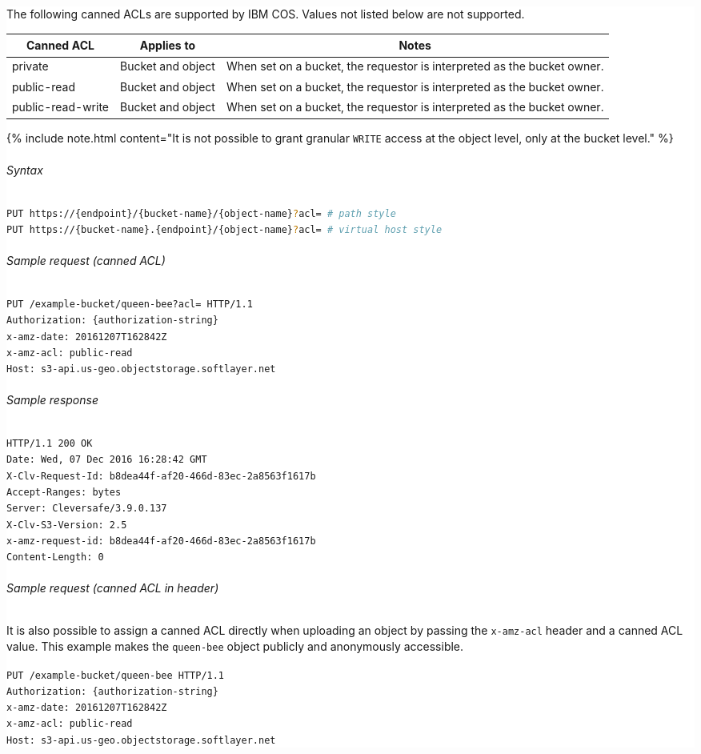 
The following canned ACLs are supported by IBM COS.  Values not listed below are not supported.

| Canned ACL | Applies to | Notes |
|------------|------------|-----------|
| private | Bucket and object | When set on a bucket, the requestor is interpreted as the bucket owner. |
| public-read | Bucket and object | When set on a bucket, the requestor is interpreted as the bucket owner. |
| public-read-write | Bucket and object | When set on a bucket, the requestor is interpreted as the bucket owner. |

{% include note.html content="It is not possible to grant granular `WRITE` access at the object level, only at the bucket level." %}

###### Syntax

```bash
PUT https://{endpoint}/{bucket-name}/{object-name}?acl= # path style
PUT https://{bucket-name}.{endpoint}/{object-name}?acl= # virtual host style
```

###### Sample request (canned ACL)

```http
PUT /example-bucket/queen-bee?acl= HTTP/1.1
Authorization: {authorization-string}
x-amz-date: 20161207T162842Z
x-amz-acl: public-read
Host: s3-api.us-geo.objectstorage.softlayer.net
```

###### Sample response

```http
HTTP/1.1 200 OK
Date: Wed, 07 Dec 2016 16:28:42 GMT
X-Clv-Request-Id: b8dea44f-af20-466d-83ec-2a8563f1617b
Accept-Ranges: bytes
Server: Cleversafe/3.9.0.137
X-Clv-S3-Version: 2.5
x-amz-request-id: b8dea44f-af20-466d-83ec-2a8563f1617b
Content-Length: 0
```

###### Sample request (canned ACL in header)

It is also possible to assign a canned ACL directly when uploading an object by passing the `x-amz-acl` header and a canned ACL value.  This example makes the `queen-bee` object publicly and anonymously accessible.

```http
PUT /example-bucket/queen-bee HTTP/1.1
Authorization: {authorization-string}
x-amz-date: 20161207T162842Z
x-amz-acl: public-read
Host: s3-api.us-geo.objectstorage.softlayer.net
```
